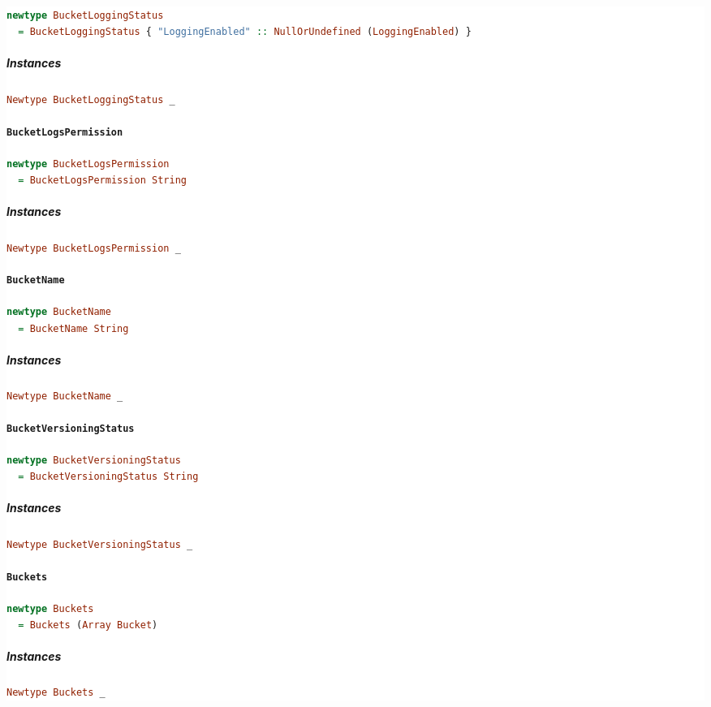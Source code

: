 ``` purescript
newtype BucketLoggingStatus
  = BucketLoggingStatus { "LoggingEnabled" :: NullOrUndefined (LoggingEnabled) }
```

##### Instances
``` purescript
Newtype BucketLoggingStatus _
```

#### `BucketLogsPermission`

``` purescript
newtype BucketLogsPermission
  = BucketLogsPermission String
```

##### Instances
``` purescript
Newtype BucketLogsPermission _
```

#### `BucketName`

``` purescript
newtype BucketName
  = BucketName String
```

##### Instances
``` purescript
Newtype BucketName _
```

#### `BucketVersioningStatus`

``` purescript
newtype BucketVersioningStatus
  = BucketVersioningStatus String
```

##### Instances
``` purescript
Newtype BucketVersioningStatus _
```

#### `Buckets`

``` purescript
newtype Buckets
  = Buckets (Array Bucket)
```

##### Instances
``` purescript
Newtype Buckets _
```
